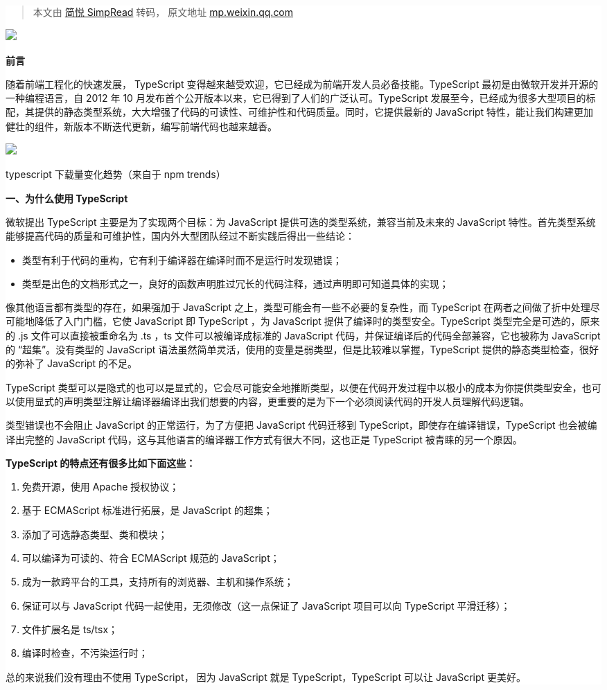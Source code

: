 > 本文由 [简悦 SimpRead](http://ksria.com/simpread/) 转码， 原文地址 [mp.weixin.qq.com](https://mp.weixin.qq.com/s/885xoPsAMivkkHRpO3FWzw)

![](https://mmbiz.qpic.cn/mmbiz_gif/9K73WSRq6BWhNzHhu9pvoCjSzDIcI4DFnaMFtIoLNYqQMq4MLxmbicg7Kdfughl4dV96c2ZwZtr9bUQYV8WvrDQ/640?wx_fmt=gif)

  

  

**前言**

随着前端工程化的快速发展， TypeScript 变得越来越受欢迎，它已经成为前端开发人员必备技能。TypeScript 最初是由微软开发并开源的一种编程语言，自 2012 年 10 月发布首个公开版本以来，它已得到了人们的广泛认可。TypeScript 发展至今，已经成为很多大型项目的标配，其提供的静态类型系统，大大增强了代码的可读性、可维护性和代码质量。同时，它提供最新的 JavaScript 特性，能让我们构建更加健壮的组件，新版本不断迭代更新，编写前端代码也越来越香。

![](https://mmbiz.qpic.cn/sz_mmbiz_png/9K73WSRq6BXibXico0rHhHwJ6Wl0WpdFKfibGODzILbHoQ2J0PHcpD1iby8jO6Nw5c6HVK5OFvOluaUTWx8vDZOZKQ/640?wx_fmt=png&from=appmsg)

typescript 下载量变化趋势（来自于 npm trends）

  

  

**一、为什么使用 TypeScript**

微软提出 TypeScript 主要是为了实现两个目标：为 JavaScript 提供可选的类型系统，兼容当前及未来的 JavaScript 特性。首先类型系统能够提高代码的质量和可维护性，国内外大型团队经过不断实践后得出一些结论：

*   类型有利于代码的重构，它有利于编译器在编译时而不是运行时发现错误；
    
*   类型是出色的文档形式之一，良好的函数声明胜过冗长的代码注释，通过声明即可知道具体的实现；
    

像其他语言都有类型的存在，如果强加于 JavaScript 之上，类型可能会有一些不必要的复杂性，而 TypeScript 在两者之间做了折中处理尽可能地降低了入门门槛，它使 JavaScript 即 TypeScript ，为 JavaScript 提供了编译时的类型安全。TypeScript 类型完全是可选的，原来的 .js 文件可以直接被重命名为 .ts ，ts 文件可以被编译成标准的 JavaScript 代码，并保证编译后的代码全部兼容，它也被称为 JavaScript 的 “超集”。没有类型的 JavaScript 语法虽然简单灵活，使用的变量是弱类型，但是比较难以掌握，TypeScript 提供的静态类型检查，很好的弥补了 JavaScript 的不足。

TypeScript 类型可以是隐式的也可以是显式的，它会尽可能安全地推断类型，以便在代码开发过程中以极小的成本为你提供类型安全，也可以使用显式的声明类型注解让编译器编译出我们想要的内容，更重要的是为下一个必须阅读代码的开发人员理解代码逻辑。

类型错误也不会阻止 JavaScript 的正常运行，为了方便把 JavaScript 代码迁移到 TypeScript，即使存在编译错误，TypeScript 也会被编译出完整的 JavaScript 代码，这与其他语言的编译器工作方式有很大不同，这也正是 TypeScript 被青睐的另一个原因。

**TypeScript 的特点还有很多比如下面这些：**

1.  免费开源，使用 Apache 授权协议；
    
2.  基于 ECMAScript 标准进行拓展，是 JavaScript 的超集；
    
3.  添加了可选静态类型、类和模块；
    
4.  可以编译为可读的、符合 ECMAScript 规范的 JavaScript；
    
5.  成为一款跨平台的工具，支持所有的浏览器、主机和操作系统；
    
6.  保证可以与 JavaScript 代码一起使用，无须修改（这一点保证了 JavaScript 项目可以向 TypeScript 平滑迁移）；
    
7.  文件扩展名是 ts/tsx；
    
8.  编译时检查，不污染运行时；
    

总的来说我们没有理由不使用 TypeScript， 因为 JavaScript 就是 TypeScript，TypeScript 可以让 JavaScript 更美好。
